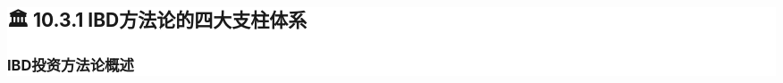 <script>
function scrollToSection(sectionId) {
  const element = document.getElementById(sectionId);
  if (element) {
    const navHeight = 56;
    const extraSpace = 5;
    const targetPosition = element.offsetTop + 88;
    
    window.scrollTo({
      top: Math.max(0, targetPosition),
      behavior: 'smooth'
    });
  }
}
</script>

<style>
.chapter-overview .overview-item {
  transition: all 0.3s ease;
  border-radius: 8px;
  padding: 16px;
  margin-bottom: 12px;
  background: var(--card-bg);
  border: 1px solid var(--border-color);
}

.chapter-overview .overview-item:hover {
  transform: translateY(-2px);
  box-shadow: 0 4px 12px rgba(0, 0, 0, 0.1);
  border-color: var(--primary-color);
}

.chapter-overview .overview-item h4 {
  margin: 0 0 8px 0;
  color: var(--text-primary);
  font-weight: 600;
}

.chapter-overview .overview-item p {
  margin: 0;
  color: var(--text-secondary);
  font-size: 0.9em;
  line-height: 1.5;
}

.chapter-overview .overview-item:active {
  transform: translateY(0);
}
</style>

<h2 id="section-10-3-1">🏛️ 10.3.1 IBD方法论的四大支柱体系</h2>

### IBD投资方法论概述
